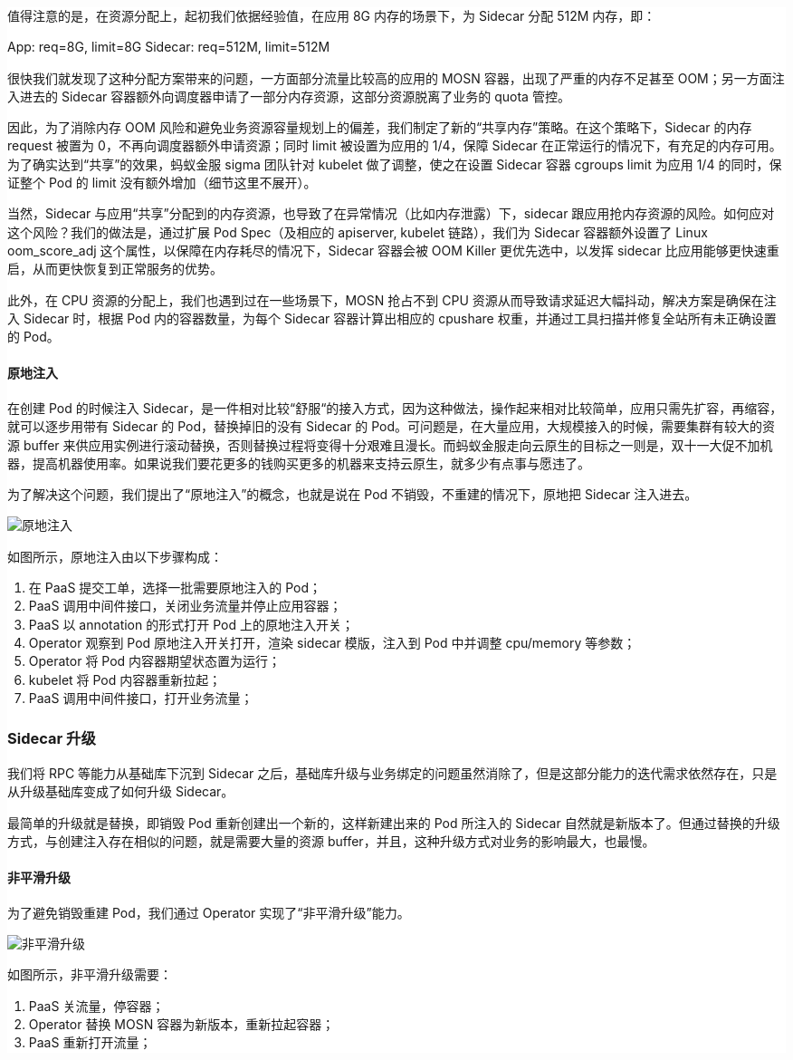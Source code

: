 值得注意的是，在资源分配上，起初我们依据经验值，在应用 8G 内存的场景下，为 Sidecar 分配 512M 内存，即：

App: req=8G, limit=8G
Sidecar: req=512M, limit=512M

很快我们就发现了这种分配方案带来的问题，一方面部分流量比较高的应用的 MOSN 容器，出现了严重的内存不足甚至 OOM；另一方面注入进去的 Sidecar 容器额外向调度器申请了一部分内存资源，这部分资源脱离了业务的 quota 管控。

因此，为了消除内存 OOM 风险和避免业务资源容量规划上的偏差，我们制定了新的“共享内存”策略。在这个策略下，Sidecar 的内存 request 被置为 0，不再向调度器额外申请资源；同时 limit 被设置为应用的 1/4，保障 Sidecar 在正常运行的情况下，有充足的内存可用。为了确实达到“共享”的效果，蚂蚁金服 sigma 团队针对 kubelet 做了调整，使之在设置 Sidecar 容器 cgroups limit 为应用 1/4 的同时，保证整个 Pod 的 limit 没有额外增加（细节这里不展开）。

当然，Sidecar 与应用“共享”分配到的内存资源，也导致了在异常情况（比如内存泄露）下，sidecar 跟应用抢内存资源的风险。如何应对这个风险？我们的做法是，通过扩展 Pod Spec（及相应的 apiserver, kubelet 链路），我们为 Sidecar 容器额外设置了 Linux oom_score_adj 这个属性，以保障在内存耗尽的情况下，Sidecar 容器会被 OOM Killer 更优先选中，以发挥 sidecar 比应用能够更快速重启，从而更快恢复到正常服务的优势。

此外，在 CPU 资源的分配上，我们也遇到过在一些场景下，MOSN 抢占不到 CPU 资源从而导致请求延迟大幅抖动，解决方案是确保在注入 Sidecar 时，根据 Pod 内的容器数量，为每个 Sidecar 容器计算出相应的 cpushare 权重，并通过工具扫描并修复全站所有未正确设置的 Pod。

#### 原地注入

在创建 Pod 的时候注入 Sidecar，是一件相对比较“舒服“的接入方式，因为这种做法，操作起来相对比较简单，应用只需先扩容，再缩容，就可以逐步用带有 Sidecar 的 Pod，替换掉旧的没有 Sidecar 的 Pod。可问题是，在大量应用，大规模接入的时候，需要集群有较大的资源 buffer 来供应用实例进行滚动替换，否则替换过程将变得十分艰难且漫长。而蚂蚁金服走向云原生的目标之一则是，双十一大促不加机器，提高机器使用率。如果说我们要花更多的钱购买更多的机器来支持云原生，就多少有点事与愿违了。

为了解决这个问题，我们提出了“原地注入”的概念，也就是说在 Pod 不销毁，不重建的情况下，原地把 Sidecar 注入进去。

![原地注入](https://cdn.nlark.com/yuque/0/2019/png/226702/1576482718678-0ad88296-4554-463c-a651-7328b864c246.png)

如图所示，原地注入由以下步骤构成：

1. 在 PaaS 提交工单，选择一批需要原地注入的 Pod；
1. PaaS 调用中间件接口，关闭业务流量并停止应用容器；
1. PaaS 以 annotation 的形式打开 Pod 上的原地注入开关；
1. Operator 观察到 Pod 原地注入开关打开，渲染 sidecar 模版，注入到 Pod 中并调整 cpu/memory 等参数；
1. Operator 将 Pod 内容器期望状态置为运行；
1. kubelet 将 Pod 内容器重新拉起；
1. PaaS 调用中间件接口，打开业务流量；

### Sidecar 升级

我们将 RPC 等能力从基础库下沉到 Sidecar 之后，基础库升级与业务绑定的问题虽然消除了，但是这部分能力的迭代需求依然存在，只是从升级基础库变成了如何升级 Sidecar。

最简单的升级就是替换，即销毁 Pod 重新创建出一个新的，这样新建出来的 Pod 所注入的 Sidecar 自然就是新版本了。但通过替换的升级方式，与创建注入存在相似的问题，就是需要大量的资源 buffer，并且，这种升级方式对业务的影响最大，也最慢。

#### 非平滑升级

为了避免销毁重建 Pod，我们通过 Operator 实现了“非平滑升级”能力。

![非平滑升级](https://cdn.nlark.com/yuque/0/2019/png/226702/1576482718695-6e554b12-d0c0-4805-b168-d8106f390133.png)

如图所示，非平滑升级需要：

1. PaaS 关流量，停容器；
1. Operator 替换 MOSN 容器为新版本，重新拉起容器；
1. PaaS 重新打开流量；
